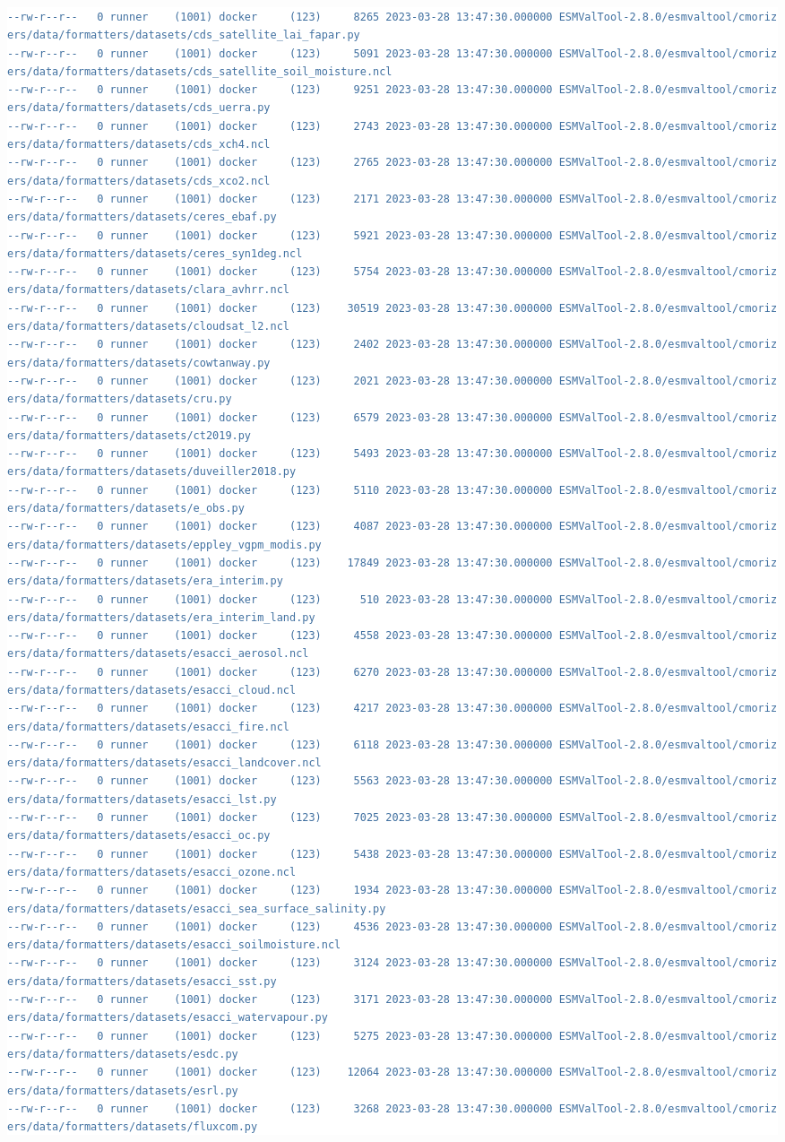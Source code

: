 ```diff
--rw-r--r--   0 runner    (1001) docker     (123)     8265 2023-03-28 13:47:30.000000 ESMValTool-2.8.0/esmvaltool/cmorizers/data/formatters/datasets/cds_satellite_lai_fapar.py
--rw-r--r--   0 runner    (1001) docker     (123)     5091 2023-03-28 13:47:30.000000 ESMValTool-2.8.0/esmvaltool/cmorizers/data/formatters/datasets/cds_satellite_soil_moisture.ncl
--rw-r--r--   0 runner    (1001) docker     (123)     9251 2023-03-28 13:47:30.000000 ESMValTool-2.8.0/esmvaltool/cmorizers/data/formatters/datasets/cds_uerra.py
--rw-r--r--   0 runner    (1001) docker     (123)     2743 2023-03-28 13:47:30.000000 ESMValTool-2.8.0/esmvaltool/cmorizers/data/formatters/datasets/cds_xch4.ncl
--rw-r--r--   0 runner    (1001) docker     (123)     2765 2023-03-28 13:47:30.000000 ESMValTool-2.8.0/esmvaltool/cmorizers/data/formatters/datasets/cds_xco2.ncl
--rw-r--r--   0 runner    (1001) docker     (123)     2171 2023-03-28 13:47:30.000000 ESMValTool-2.8.0/esmvaltool/cmorizers/data/formatters/datasets/ceres_ebaf.py
--rw-r--r--   0 runner    (1001) docker     (123)     5921 2023-03-28 13:47:30.000000 ESMValTool-2.8.0/esmvaltool/cmorizers/data/formatters/datasets/ceres_syn1deg.ncl
--rw-r--r--   0 runner    (1001) docker     (123)     5754 2023-03-28 13:47:30.000000 ESMValTool-2.8.0/esmvaltool/cmorizers/data/formatters/datasets/clara_avhrr.ncl
--rw-r--r--   0 runner    (1001) docker     (123)    30519 2023-03-28 13:47:30.000000 ESMValTool-2.8.0/esmvaltool/cmorizers/data/formatters/datasets/cloudsat_l2.ncl
--rw-r--r--   0 runner    (1001) docker     (123)     2402 2023-03-28 13:47:30.000000 ESMValTool-2.8.0/esmvaltool/cmorizers/data/formatters/datasets/cowtanway.py
--rw-r--r--   0 runner    (1001) docker     (123)     2021 2023-03-28 13:47:30.000000 ESMValTool-2.8.0/esmvaltool/cmorizers/data/formatters/datasets/cru.py
--rw-r--r--   0 runner    (1001) docker     (123)     6579 2023-03-28 13:47:30.000000 ESMValTool-2.8.0/esmvaltool/cmorizers/data/formatters/datasets/ct2019.py
--rw-r--r--   0 runner    (1001) docker     (123)     5493 2023-03-28 13:47:30.000000 ESMValTool-2.8.0/esmvaltool/cmorizers/data/formatters/datasets/duveiller2018.py
--rw-r--r--   0 runner    (1001) docker     (123)     5110 2023-03-28 13:47:30.000000 ESMValTool-2.8.0/esmvaltool/cmorizers/data/formatters/datasets/e_obs.py
--rw-r--r--   0 runner    (1001) docker     (123)     4087 2023-03-28 13:47:30.000000 ESMValTool-2.8.0/esmvaltool/cmorizers/data/formatters/datasets/eppley_vgpm_modis.py
--rw-r--r--   0 runner    (1001) docker     (123)    17849 2023-03-28 13:47:30.000000 ESMValTool-2.8.0/esmvaltool/cmorizers/data/formatters/datasets/era_interim.py
--rw-r--r--   0 runner    (1001) docker     (123)      510 2023-03-28 13:47:30.000000 ESMValTool-2.8.0/esmvaltool/cmorizers/data/formatters/datasets/era_interim_land.py
--rw-r--r--   0 runner    (1001) docker     (123)     4558 2023-03-28 13:47:30.000000 ESMValTool-2.8.0/esmvaltool/cmorizers/data/formatters/datasets/esacci_aerosol.ncl
--rw-r--r--   0 runner    (1001) docker     (123)     6270 2023-03-28 13:47:30.000000 ESMValTool-2.8.0/esmvaltool/cmorizers/data/formatters/datasets/esacci_cloud.ncl
--rw-r--r--   0 runner    (1001) docker     (123)     4217 2023-03-28 13:47:30.000000 ESMValTool-2.8.0/esmvaltool/cmorizers/data/formatters/datasets/esacci_fire.ncl
--rw-r--r--   0 runner    (1001) docker     (123)     6118 2023-03-28 13:47:30.000000 ESMValTool-2.8.0/esmvaltool/cmorizers/data/formatters/datasets/esacci_landcover.ncl
--rw-r--r--   0 runner    (1001) docker     (123)     5563 2023-03-28 13:47:30.000000 ESMValTool-2.8.0/esmvaltool/cmorizers/data/formatters/datasets/esacci_lst.py
--rw-r--r--   0 runner    (1001) docker     (123)     7025 2023-03-28 13:47:30.000000 ESMValTool-2.8.0/esmvaltool/cmorizers/data/formatters/datasets/esacci_oc.py
--rw-r--r--   0 runner    (1001) docker     (123)     5438 2023-03-28 13:47:30.000000 ESMValTool-2.8.0/esmvaltool/cmorizers/data/formatters/datasets/esacci_ozone.ncl
--rw-r--r--   0 runner    (1001) docker     (123)     1934 2023-03-28 13:47:30.000000 ESMValTool-2.8.0/esmvaltool/cmorizers/data/formatters/datasets/esacci_sea_surface_salinity.py
--rw-r--r--   0 runner    (1001) docker     (123)     4536 2023-03-28 13:47:30.000000 ESMValTool-2.8.0/esmvaltool/cmorizers/data/formatters/datasets/esacci_soilmoisture.ncl
--rw-r--r--   0 runner    (1001) docker     (123)     3124 2023-03-28 13:47:30.000000 ESMValTool-2.8.0/esmvaltool/cmorizers/data/formatters/datasets/esacci_sst.py
--rw-r--r--   0 runner    (1001) docker     (123)     3171 2023-03-28 13:47:30.000000 ESMValTool-2.8.0/esmvaltool/cmorizers/data/formatters/datasets/esacci_watervapour.py
--rw-r--r--   0 runner    (1001) docker     (123)     5275 2023-03-28 13:47:30.000000 ESMValTool-2.8.0/esmvaltool/cmorizers/data/formatters/datasets/esdc.py
--rw-r--r--   0 runner    (1001) docker     (123)    12064 2023-03-28 13:47:30.000000 ESMValTool-2.8.0/esmvaltool/cmorizers/data/formatters/datasets/esrl.py
--rw-r--r--   0 runner    (1001) docker     (123)     3268 2023-03-28 13:47:30.000000 ESMValTool-2.8.0/esmvaltool/cmorizers/data/formatters/datasets/fluxcom.py
```